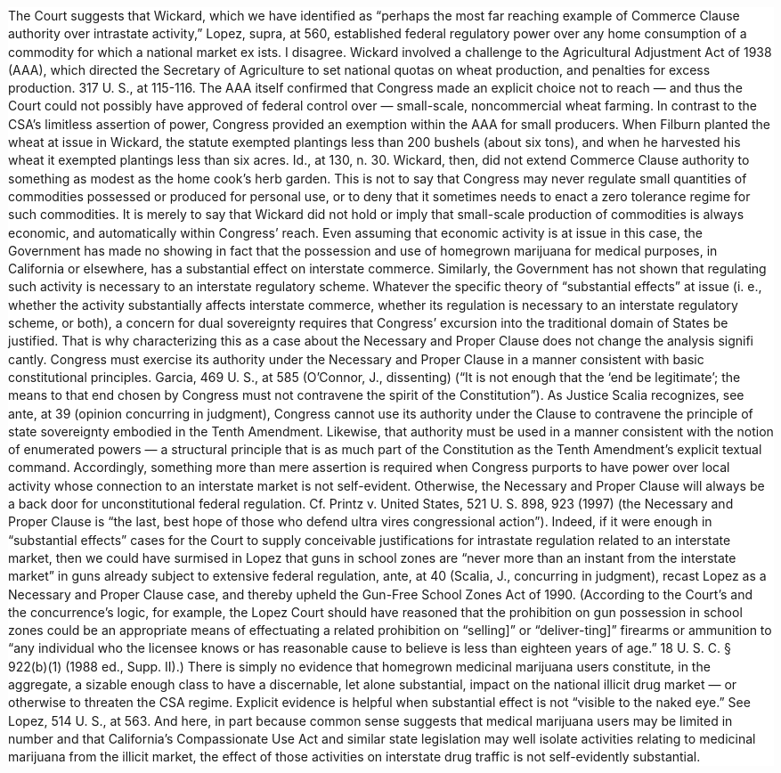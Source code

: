 The Court suggests that Wickard, which we have identified as “perhaps the most far reaching example of Commerce Clause authority over intrastate activity,” Lopez, supra, at 560, established federal regulatory power over any home consumption of a commodity for which a national market ex ists. I disagree. Wickard involved a challenge to the Agricultural Adjustment Act of 1938 (AAA), which directed the Secretary of Agriculture to set national quotas on wheat production, and penalties for excess production. 317 U. S., at 115-116. The AAA itself confirmed that Congress made an explicit choice not to reach — and thus the Court could not possibly have approved of federal control over — small-scale, noncommercial wheat farming. In contrast to the CSA’s limitless assertion of power, Congress provided an exemption within the AAA for small producers. When Filburn planted the wheat at issue in Wickard, the statute exempted plantings less than 200 bushels (about six tons), and when he harvested his wheat it exempted plantings less than six acres. Id., at 130, n. 30. Wickard, then, did not extend Commerce Clause authority to something as modest as the home cook’s herb garden. This is not to say that Congress may never regulate small quantities of commodities possessed or produced for personal use, or to deny that it sometimes needs to enact a zero tolerance regime for such commodities. It is merely to say that Wickard did not hold or imply that small-scale production of commodities is always economic, and automatically within Congress’ reach.
Even assuming that economic activity is at issue in this case, the Government has made no showing in fact that the possession and use of homegrown marijuana for medical purposes, in California or elsewhere, has a substantial effect on interstate commerce. Similarly, the Government has not shown that regulating such activity is necessary to an interstate regulatory scheme. Whatever the specific theory of “substantial effects” at issue (i. e., whether the activity substantially affects interstate commerce, whether its regulation is necessary to an interstate regulatory scheme, or both), a concern for dual sovereignty requires that Congress’ excursion into the traditional domain of States be justified.
That is why characterizing this as a case about the Necessary and Proper Clause does not change the analysis signifi cantly. Congress must exercise its authority under the Necessary and Proper Clause in a manner consistent with basic constitutional principles. Garcia, 469 U. S., at 585 (O’Connor, J., dissenting) (“It is not enough that the ‘end be legitimate’; the means to that end chosen by Congress must not contravene the spirit of the Constitution”). As Justice Scalia recognizes, see ante, at 39 (opinion concurring in judgment), Congress cannot use its authority under the Clause to contravene the principle of state sovereignty embodied in the Tenth Amendment. Likewise, that authority must be used in a manner consistent with the notion of enumerated powers — a structural principle that is as much part of the Constitution as the Tenth Amendment’s explicit textual command. Accordingly, something more than mere assertion is required when Congress purports to have power over local activity whose connection to an interstate market is not self-evident. Otherwise, the Necessary and Proper Clause will always be a back door for unconstitutional federal regulation. Cf. Printz v. United States, 521 U. S. 898, 923 (1997) (the Necessary and Proper Clause is “the last, best hope of those who defend ultra vires congressional action”). Indeed, if it were enough in “substantial effects” cases for the Court to supply conceivable justifications for intrastate regulation related to an interstate market, then we could have surmised in Lopez that guns in school zones are “never more than an instant from the interstate market” in guns already subject to extensive federal regulation, ante, at 40 (Scalia, J., concurring in judgment), recast Lopez as a Necessary and Proper Clause case, and thereby upheld the Gun-Free School Zones Act of 1990. (According to the Court’s and the concurrence’s logic, for example, the Lopez Court should have reasoned that the prohibition on gun possession in school zones could be an appropriate means of effectuating a related prohibition on “selling]” or “deliver-ting]” firearms or ammunition to “any individual who the licensee knows or has reasonable cause to believe is less than eighteen years of age.” 18 U. S. C. § 922(b)(1) (1988 ed., Supp. II).)
There is simply no evidence that homegrown medicinal marijuana users constitute, in the aggregate, a sizable enough class to have a discernable, let alone substantial, impact on the national illicit drug market — or otherwise to threaten the CSA regime. Explicit evidence is helpful when substantial effect is not “visible to the naked eye.” See Lopez, 514 U. S., at 563. And here, in part because common sense suggests that medical marijuana users may be limited in number and that California’s Compassionate Use Act and similar state legislation may well isolate activities relating to medicinal marijuana from the illicit market, the effect of those activities on interstate drug traffic is not self-evidently substantial.